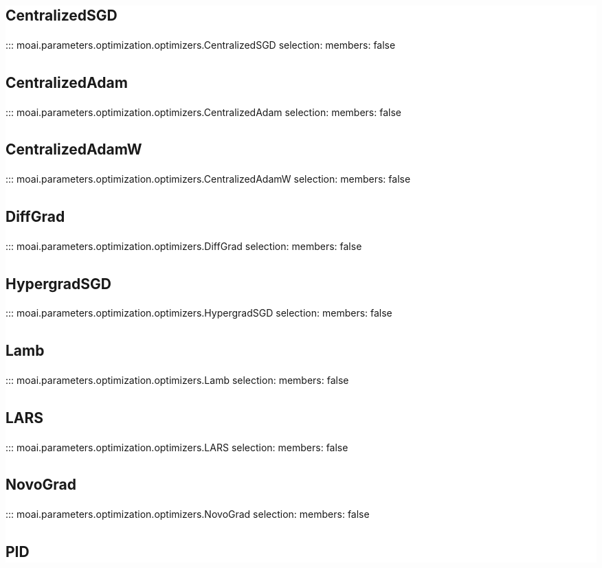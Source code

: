 ## CentralizedSGD

::: moai.parameters.optimization.optimizers.CentralizedSGD
    selection:
      members: false

## CentralizedAdam

::: moai.parameters.optimization.optimizers.CentralizedAdam
    selection:
      members: false

## CentralizedAdamW

::: moai.parameters.optimization.optimizers.CentralizedAdamW
    selection:
      members: false

## DiffGrad

::: moai.parameters.optimization.optimizers.DiffGrad
    selection:
      members: false

## HypergradSGD

::: moai.parameters.optimization.optimizers.HypergradSGD
    selection:
      members: false

## Lamb

::: moai.parameters.optimization.optimizers.Lamb
    selection:
      members: false

## LARS

::: moai.parameters.optimization.optimizers.LARS
    selection:
      members: false

## NovoGrad

::: moai.parameters.optimization.optimizers.NovoGrad
    selection:
      members: false

## PID
